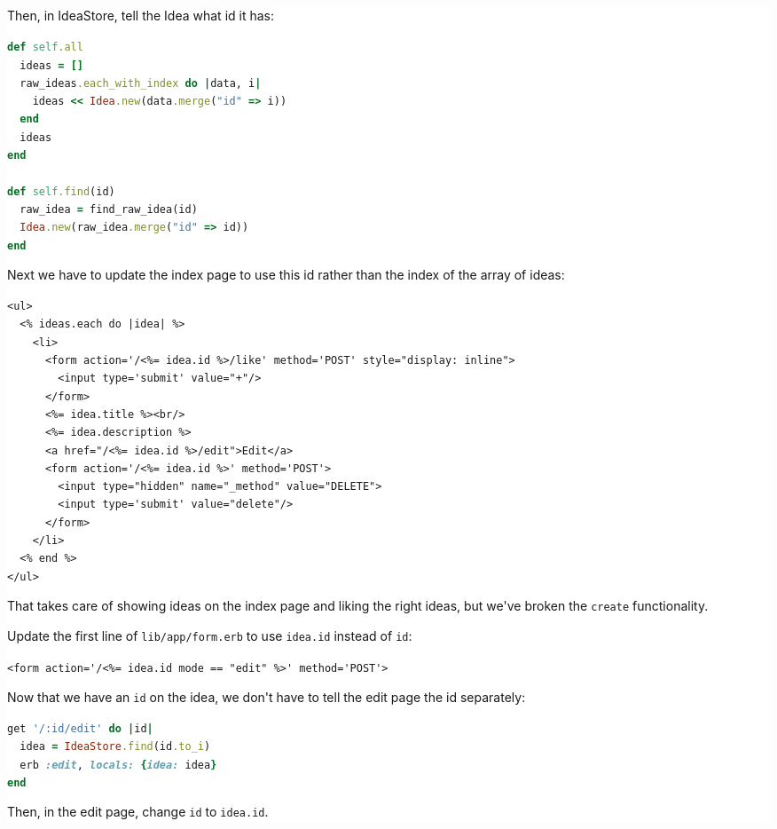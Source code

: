 Then, in IdeaStore, tell the Idea what id it has:

```ruby
def self.all
  ideas = []
  raw_ideas.each_with_index do |data, i|
    ideas << Idea.new(data.merge("id" => i))
  end
  ideas
end

def self.find(id)
  raw_idea = find_raw_idea(id)
  Idea.new(raw_idea.merge("id" => id))
end
```

Next we have to update the index page to use this id rather than the index of the array of ideas:

```erb
<ul>
  <% ideas.each do |idea| %>
    <li>
      <form action='/<%= idea.id %>/like' method='POST' style="display: inline">
        <input type='submit' value="+"/>
      </form>
      <%= idea.title %><br/>
      <%= idea.description %>
      <a href="/<%= idea.id %>/edit">Edit</a>
      <form action='/<%= idea.id %>' method='POST'>
        <input type="hidden" name="_method" value="DELETE">
        <input type='submit' value="delete"/>
      </form>
    </li>
  <% end %>
</ul>
```

That takes care of showing ideas on the index page and liking the right ideas, but we've broken the `create` functionality.

Update the first line of `lib/app/form.erb` to use `idea.id` instead of `id`:

```erb
<form action='/<%= idea.id mode == "edit" %>' method='POST'>
```

Now that we have an `id` on the idea, we don't have to tell the edit page the id separately:

```ruby
get '/:id/edit' do |id|
  idea = IdeaStore.find(id.to_i)
  erb :edit, locals: {idea: idea}
end
```

Then, in the edit page, change `id` to `idea.id`.
